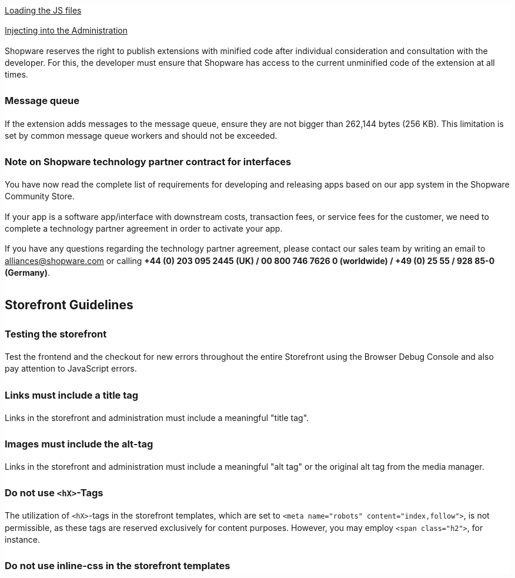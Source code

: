 [Loading the JS files](../../../../../guides/plugins/plugins/administration/module-component-management/add-custom-field.md#loading-the-js-files)

[Injecting into the Administration](../../../../../guides/plugins/plugins/administration/module-component-management/add-custom-field.md#injecting-into-the-administration)

Shopware reserves the right to publish extensions with minified code after individual consideration and consultation with the developer.
For this, the developer must ensure that Shopware has access to the current unminified code of the extension at all times.

### Message queue

If the extension adds messages to the message queue, ensure they are not bigger than 262,144 bytes (256 KB).
This limitation is set by common message queue workers and should not be exceeded.

### Note on Shopware technology partner contract for interfaces

You have now read the complete list of requirements for developing and releasing apps based on our app system in the Shopware Community Store.

If your app is a software app/interface with downstream costs, transaction fees, or service fees for the customer, we need to complete a technology partner agreement in order to activate your app.

If you have any questions regarding the technology partner agreement, please contact our sales team by writing an email to [alliances@shopware.com](mailto:alliances@shopware.com) or calling **+44 (0) 203 095 2445 (UK) / 00 800 746 7626 0 (worldwide) / +49 (0) 25 55 / 928 85-0 (Germany)**.

## Storefront Guidelines

### Testing the storefront

Test the frontend and the checkout for new errors throughout the entire Storefront using the Browser Debug Console and also pay attention to JavaScript errors.

### Links must include a title tag

Links in the storefront and administration must include a meaningful "title tag".

### Images must include the alt-tag

Links in the storefront and administration must include a meaningful "alt tag" or the original alt tag from the media manager.

### Do not use `<hX>`-Tags

The utilization of `<hX>`-tags in the storefront templates, which are set to `<meta name="robots" content="index,follow">`, is not permissible, as these tags are reserved exclusively for content purposes.
However, you may employ `<span class="h2">`, for instance.

### Do not use inline-css in the storefront templates
